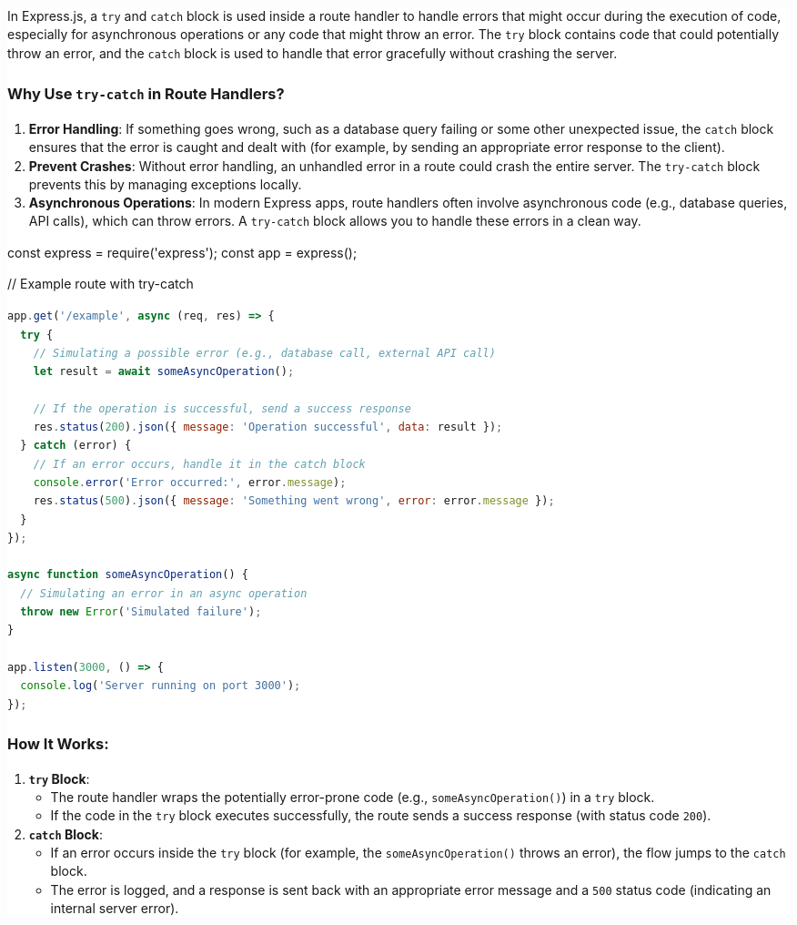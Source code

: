 In Express.js, a `try` and `catch` block is used inside a route handler to handle errors that might occur during the execution of code, especially for asynchronous operations or any code that might throw an error. The `try` block contains code that could potentially throw an error, and the `catch` block is used to handle that error gracefully without crashing the server.

### Why Use `try-catch` in Route Handlers?

1. **Error Handling**: If something goes wrong, such as a database query failing or some other unexpected issue, the `catch` block ensures that the error is caught and dealt with (for example, by sending an appropriate error response to the client).
2. **Prevent Crashes**: Without error handling, an unhandled error in a route could crash the entire server. The `try-catch` block prevents this by managing exceptions locally.
3. **Asynchronous Operations**: In modern Express apps, route handlers often involve asynchronous code (e.g., database queries, API calls), which can throw errors. A `try-catch` block allows you to handle these errors in a clean way.

const express = require('express');
const app = express();

// Example route with try-catch

```javascript
app.get('/example', async (req, res) => {
  try {
    // Simulating a possible error (e.g., database call, external API call)
    let result = await someAsyncOperation();
    
    // If the operation is successful, send a success response
    res.status(200).json({ message: 'Operation successful', data: result });
  } catch (error) {
    // If an error occurs, handle it in the catch block
    console.error('Error occurred:', error.message);
    res.status(500).json({ message: 'Something went wrong', error: error.message });
  }
});

async function someAsyncOperation() {
  // Simulating an error in an async operation
  throw new Error('Simulated failure');
}

app.listen(3000, () => {
  console.log('Server running on port 3000');
});
```

### How It Works:

1. **`try` Block**:
    - The route handler wraps the potentially error-prone code (e.g., `someAsyncOperation()`) in a `try` block.
    - If the code in the `try` block executes successfully, the route sends a success response (with status code `200`).
2. **`catch` Block**:
    - If an error occurs inside the `try` block (for example, the `someAsyncOperation()` throws an error), the flow jumps to the `catch` block.
    - The error is logged, and a response is sent back with an appropriate error message and a `500` status code (indicating an internal server error).
